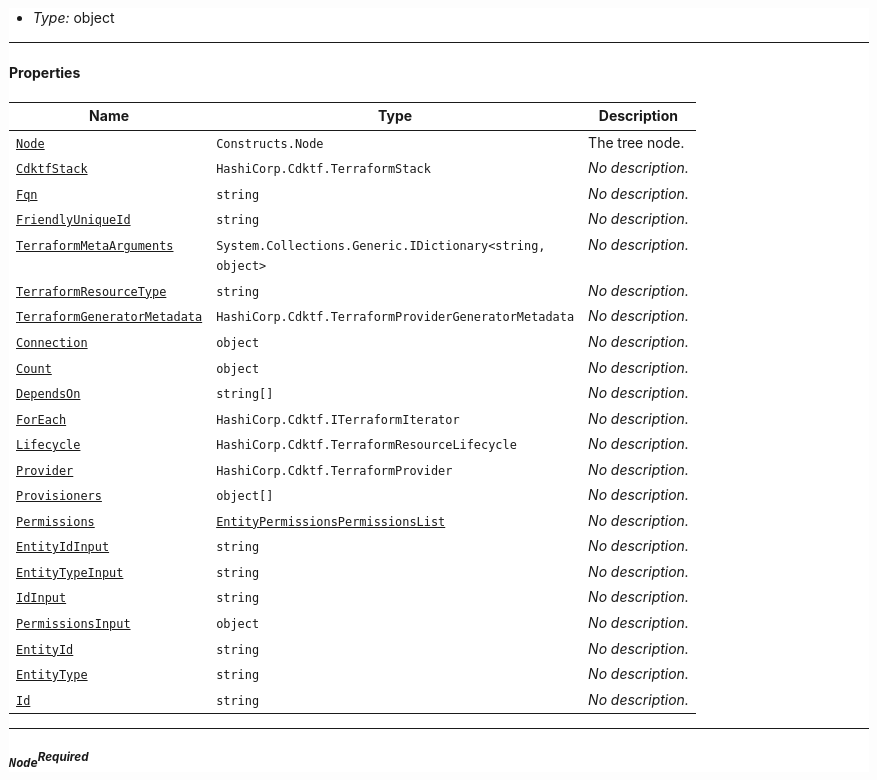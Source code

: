 - *Type:* object

---

#### Properties <a name="Properties" id="Properties"></a>

| **Name** | **Type** | **Description** |
| --- | --- | --- |
| <code><a href="#@cdktf/provider-vsphere.entityPermissions.EntityPermissions.property.node">Node</a></code> | <code>Constructs.Node</code> | The tree node. |
| <code><a href="#@cdktf/provider-vsphere.entityPermissions.EntityPermissions.property.cdktfStack">CdktfStack</a></code> | <code>HashiCorp.Cdktf.TerraformStack</code> | *No description.* |
| <code><a href="#@cdktf/provider-vsphere.entityPermissions.EntityPermissions.property.fqn">Fqn</a></code> | <code>string</code> | *No description.* |
| <code><a href="#@cdktf/provider-vsphere.entityPermissions.EntityPermissions.property.friendlyUniqueId">FriendlyUniqueId</a></code> | <code>string</code> | *No description.* |
| <code><a href="#@cdktf/provider-vsphere.entityPermissions.EntityPermissions.property.terraformMetaArguments">TerraformMetaArguments</a></code> | <code>System.Collections.Generic.IDictionary<string, object></code> | *No description.* |
| <code><a href="#@cdktf/provider-vsphere.entityPermissions.EntityPermissions.property.terraformResourceType">TerraformResourceType</a></code> | <code>string</code> | *No description.* |
| <code><a href="#@cdktf/provider-vsphere.entityPermissions.EntityPermissions.property.terraformGeneratorMetadata">TerraformGeneratorMetadata</a></code> | <code>HashiCorp.Cdktf.TerraformProviderGeneratorMetadata</code> | *No description.* |
| <code><a href="#@cdktf/provider-vsphere.entityPermissions.EntityPermissions.property.connection">Connection</a></code> | <code>object</code> | *No description.* |
| <code><a href="#@cdktf/provider-vsphere.entityPermissions.EntityPermissions.property.count">Count</a></code> | <code>object</code> | *No description.* |
| <code><a href="#@cdktf/provider-vsphere.entityPermissions.EntityPermissions.property.dependsOn">DependsOn</a></code> | <code>string[]</code> | *No description.* |
| <code><a href="#@cdktf/provider-vsphere.entityPermissions.EntityPermissions.property.forEach">ForEach</a></code> | <code>HashiCorp.Cdktf.ITerraformIterator</code> | *No description.* |
| <code><a href="#@cdktf/provider-vsphere.entityPermissions.EntityPermissions.property.lifecycle">Lifecycle</a></code> | <code>HashiCorp.Cdktf.TerraformResourceLifecycle</code> | *No description.* |
| <code><a href="#@cdktf/provider-vsphere.entityPermissions.EntityPermissions.property.provider">Provider</a></code> | <code>HashiCorp.Cdktf.TerraformProvider</code> | *No description.* |
| <code><a href="#@cdktf/provider-vsphere.entityPermissions.EntityPermissions.property.provisioners">Provisioners</a></code> | <code>object[]</code> | *No description.* |
| <code><a href="#@cdktf/provider-vsphere.entityPermissions.EntityPermissions.property.permissions">Permissions</a></code> | <code><a href="#@cdktf/provider-vsphere.entityPermissions.EntityPermissionsPermissionsList">EntityPermissionsPermissionsList</a></code> | *No description.* |
| <code><a href="#@cdktf/provider-vsphere.entityPermissions.EntityPermissions.property.entityIdInput">EntityIdInput</a></code> | <code>string</code> | *No description.* |
| <code><a href="#@cdktf/provider-vsphere.entityPermissions.EntityPermissions.property.entityTypeInput">EntityTypeInput</a></code> | <code>string</code> | *No description.* |
| <code><a href="#@cdktf/provider-vsphere.entityPermissions.EntityPermissions.property.idInput">IdInput</a></code> | <code>string</code> | *No description.* |
| <code><a href="#@cdktf/provider-vsphere.entityPermissions.EntityPermissions.property.permissionsInput">PermissionsInput</a></code> | <code>object</code> | *No description.* |
| <code><a href="#@cdktf/provider-vsphere.entityPermissions.EntityPermissions.property.entityId">EntityId</a></code> | <code>string</code> | *No description.* |
| <code><a href="#@cdktf/provider-vsphere.entityPermissions.EntityPermissions.property.entityType">EntityType</a></code> | <code>string</code> | *No description.* |
| <code><a href="#@cdktf/provider-vsphere.entityPermissions.EntityPermissions.property.id">Id</a></code> | <code>string</code> | *No description.* |

---

##### `Node`<sup>Required</sup> <a name="Node" id="@cdktf/provider-vsphere.entityPermissions.EntityPermissions.property.node"></a>
